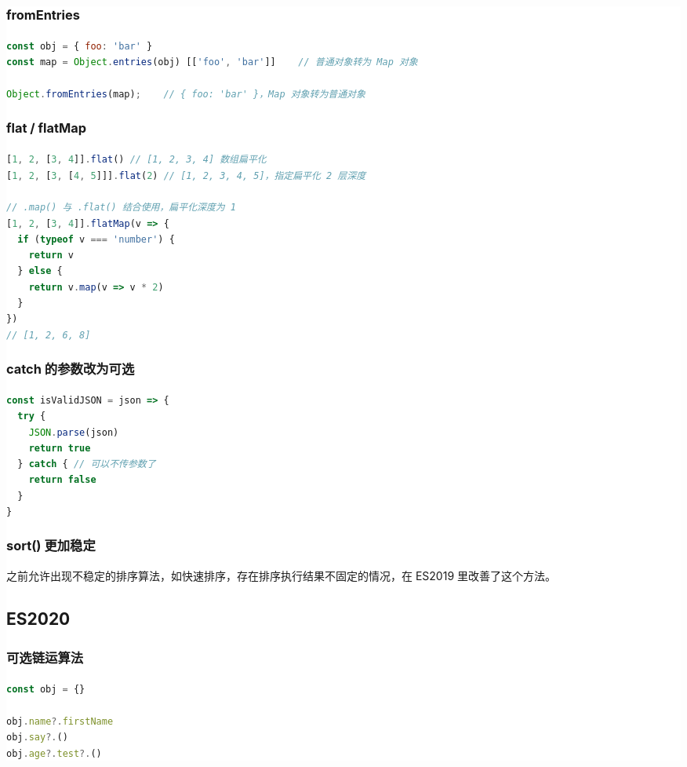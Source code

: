 ### fromEntries

```js
const obj = { foo: 'bar' }
const map = Object.entries(obj)	[['foo', 'bar']]	// 普通对象转为 Map 对象

Object.fromEntries(map);	// { foo: 'bar' }，Map 对象转为普通对象
```

### flat / flatMap

```js
[1, 2, [3, 4]].flat() // [1, 2, 3, 4] 数组扁平化
[1, 2, [3, [4, 5]]].flat(2) // [1, 2, 3, 4, 5]，指定扁平化 2 层深度

// .map() 与 .flat() 结合使用，扁平化深度为 1
[1, 2, [3, 4]].flatMap(v => {
  if (typeof v === 'number') {
    return v
  } else {
    return v.map(v => v * 2)
  }
})
// [1, 2, 6, 8]
```

### catch 的参数改为可选

```js
const isValidJSON = json => {
  try {
    JSON.parse(json)
    return true
  } catch {	// 可以不传参数了
    return false
  }
}
```

### sort() 更加稳定

之前允许出现不稳定的排序算法，如快速排序，存在排序执行结果不固定的情况，在 ES2019 里改善了这个方法。

## ES2020

### 可选链运算法

```js
const obj = {}

obj.name?.firstName
obj.say?.()
obj.age?.test?.()
```
